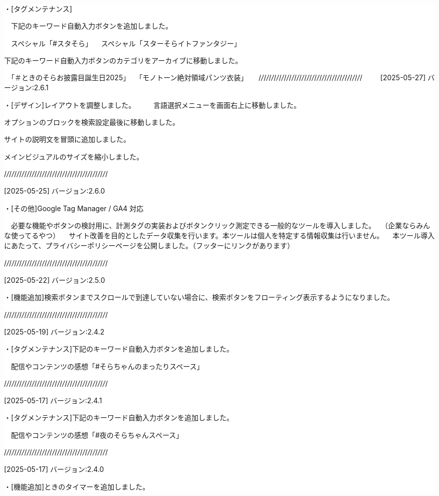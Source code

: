 ・[タグメンテナンス]

　下記のキーワード自動入力ボタンを追加しました。

　スペシャル「#スタそら」
　スペシャル「スターそらイトファンタジー」

下記のキーワード自動入力ボタンのカテゴリをアーカイブに移動しました。

　「＃ときのそらお披露目誕生日2025」
　「モノトーン絶対領域パンツ衣装」
　
/_/_/_/_/_/_/_/_/_/_/_/_/_/_/_/_/_/_/_/_/_/_/_/_/_/_/_/_/_/_/_/_/_/_/_/_/_/_/_/_/
　　
[2025-05-27] バージョン:2.6.1

・[デザイン]レイアウトを調整しました。
　
　言語選択メニューを画面右上に移動しました。
  
  オプションのブロックを検索設定最後に移動しました。
  
  サイトの説明文を冒頭に追加しました。
  
  メインビジュアルのサイズを縮小しました。

/_/_/_/_/_/_/_/_/_/_/_/_/_/_/_/_/_/_/_/_/_/_/_/_/_/_/_/_/_/_/_/_/_/_/_/_/_/_/_/_/

[2025-05-25] バージョン:2.6.0

・[その他]Google Tag Manager / GA4 対応

　必要な機能やボタンの検討用に、計測タグの実装およびボタンクリック測定できる一般的なツールを導入しました。
　（企業ならみんな使ってるやつ）
　サイト改善を目的としたデータ収集を行います。本ツールは個人を特定する情報収集は行いません。
　本ツール導入にあたって、プライバシーポリシーページを公開しました。（フッターにリンクがあります）

/_/_/_/_/_/_/_/_/_/_/_/_/_/_/_/_/_/_/_/_/_/_/_/_/_/_/_/_/_/_/_/_/_/_/_/_/_/_/_/_/

[2025-05-22] バージョン:2.5.0

・[機能追加]検索ボタンまでスクロールで到達していない場合に、検索ボタンをフローティング表示するようになりました。

/_/_/_/_/_/_/_/_/_/_/_/_/_/_/_/_/_/_/_/_/_/_/_/_/_/_/_/_/_/_/_/_/_/_/_/_/_/_/_/_/

[2025-05-19] バージョン:2.4.2

・[タグメンテナンス]下記のキーワード自動入力ボタンを追加しました。

　配信やコンテンツの感想「#そらちゃんのまったりスペース」

/_/_/_/_/_/_/_/_/_/_/_/_/_/_/_/_/_/_/_/_/_/_/_/_/_/_/_/_/_/_/_/_/_/_/_/_/_/_/_/_/

[2025-05-17] バージョン:2.4.1

・[タグメンテナンス]下記のキーワード自動入力ボタンを追加しました。

　配信やコンテンツの感想「#夜のそらちゃんスペース」

/_/_/_/_/_/_/_/_/_/_/_/_/_/_/_/_/_/_/_/_/_/_/_/_/_/_/_/_/_/_/_/_/_/_/_/_/_/_/_/_/

[2025-05-17] バージョン:2.4.0

・[機能追加]ときのタイマーを追加しました。
